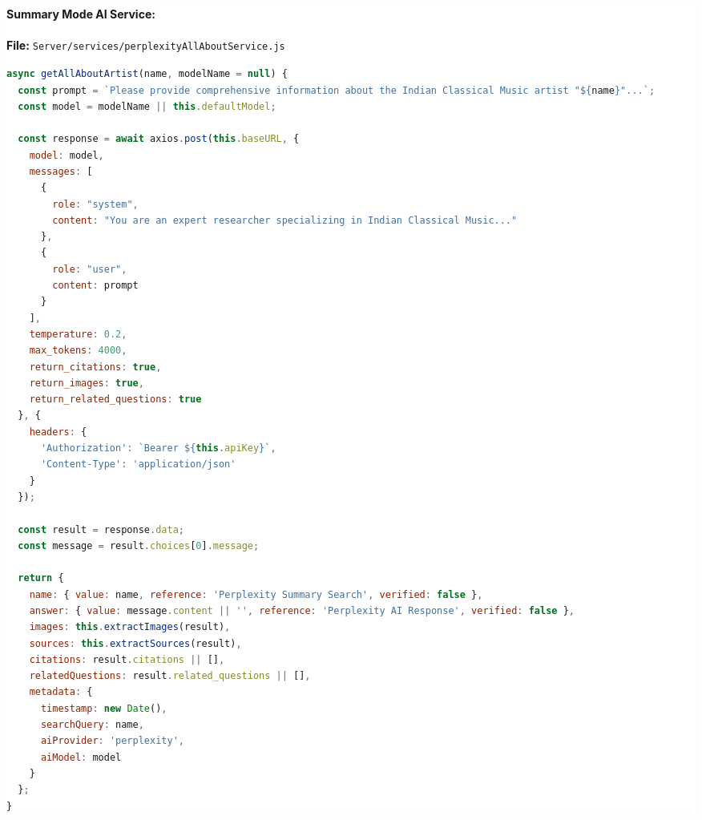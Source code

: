 #### Summary Mode AI Service:
**File:** `Server/services/perplexityAllAboutService.js`

```javascript
async getAllAboutArtist(name, modelName = null) {
  const prompt = `Please provide comprehensive information about the Indian Classical Music artist "${name}"...`;
  const model = modelName || this.defaultModel;
  
  const response = await axios.post(this.baseURL, {
    model: model,
    messages: [
      {
        role: "system",
        content: "You are an expert researcher specializing in Indian Classical Music..."
      },
      {
        role: "user",
        content: prompt
      }
    ],
    temperature: 0.2,
    max_tokens: 4000,
    return_citations: true,
    return_images: true,
    return_related_questions: true
  }, {
    headers: {
      'Authorization': `Bearer ${this.apiKey}`,
      'Content-Type': 'application/json'
    }
  });
  
  const result = response.data;
  const message = result.choices[0].message;
  
  return {
    name: { value: name, reference: 'Perplexity Summary Search', verified: false },
    answer: { value: message.content || '', reference: 'Perplexity AI Response', verified: false },
    images: this.extractImages(result),
    sources: this.extractSources(result),
    citations: result.citations || [],
    relatedQuestions: result.related_questions || [],
    metadata: {
      timestamp: new Date(),
      searchQuery: name,
      aiProvider: 'perplexity',
      aiModel: model
    }
  };
}
```
